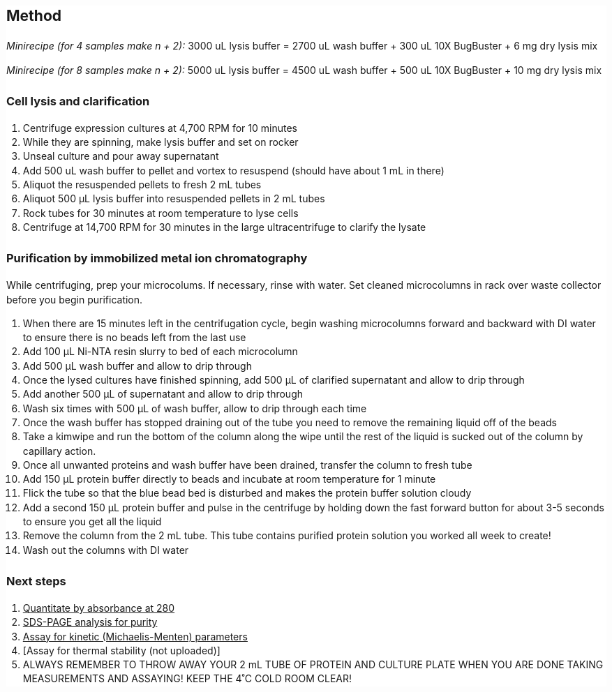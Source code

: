 ## Method 

_Minirecipe (for 4 samples make n + 2):_ 3000 uL lysis buffer = 2700 uL wash buffer + 300 uL 10X BugBuster + 6 mg dry lysis mix

_Minirecipe (for 8 samples make n + 2):_ 5000 uL lysis buffer = 4500 uL wash buffer + 500 uL 10X BugBuster + 10 mg dry lysis mix

### Cell lysis and clarification  

1. Centrifuge expression cultures at 4,700 RPM for 10 minutes
2. While they are spinning, make lysis buffer and set on rocker
3. Unseal culture and pour away supernatant 
4. Add 500 uL wash buffer to pellet and vortex to resuspend (should have about 1 mL in there) 
5. Aliquot the resuspended pellets to fresh 2 mL tubes 
1. Aliquot 500 µL lysis buffer into resuspended pellets in 2 mL tubes
1. Rock tubes for 30 minutes at room temperature to lyse cells 
1. Centrifuge at 14,700 RPM for 30 minutes in the large ultracentrifuge to clarify the lysate 

### Purification by immobilized metal ion chromatography 

While centrifuging, prep your microcolums. If necessary, rinse with water. Set cleaned microcolumns in rack over waste collector before you begin purification. 

1. When there are 15 minutes left in the centrifugation cycle, begin washing microcolumns forward and backward with DI water to ensure there is no beads left from the last use
1. Add 100 µL Ni-NTA resin slurry to bed of each microcolumn
1. Add 500 µL wash buffer and allow to drip through
1. Once the lysed cultures have finished spinning, add 500 µL of clarified supernatant and allow to drip through 
1. Add another 500 µL of supernatant and allow to drip through  
1. Wash six times with 500 µL of wash buffer, allow to drip through each time
1. Once the wash buffer has stopped draining out of the tube you need to remove the remaining liquid off of the beads
1. Take a kimwipe and run the bottom of the column along the wipe until the rest of the liquid is sucked out of the column by capillary action.
1. Once all unwanted proteins and wash buffer have been drained, transfer the column to fresh tube
1. Add 150 µL protein buffer directly to beads and incubate at room temperature for 1 minute
1. Flick the tube so that the blue bead bed is disturbed and makes the protein buffer solution cloudy
1. Add a second 150 µL protein buffer and pulse in the centrifuge by holding down the fast forward button for about 3-5 seconds to ensure you get all the liquid
3. Remove the column from the 2 mL tube. This tube contains purified protein solution you worked all week to create!
1. Wash out the columns with DI water 

### Next steps 

1. [Quantitate by absorbance at 280](./gel_and_yields.md)
2. [SDS-PAGE analysis for purity](./gel_and_yields.md) 
3. [Assay for kinetic (Michaelis-Menten) parameters](./kinetic_assay.md) 
4. [Assay for thermal stability (not uploaded)]
5. ALWAYS REMEMBER TO THROW AWAY YOUR 2 mL TUBE OF PROTEIN AND CULTURE PLATE WHEN YOU ARE DONE TAKING MEASUREMENTS AND ASSAYING! KEEP THE 4˚C COLD ROOM CLEAR!
